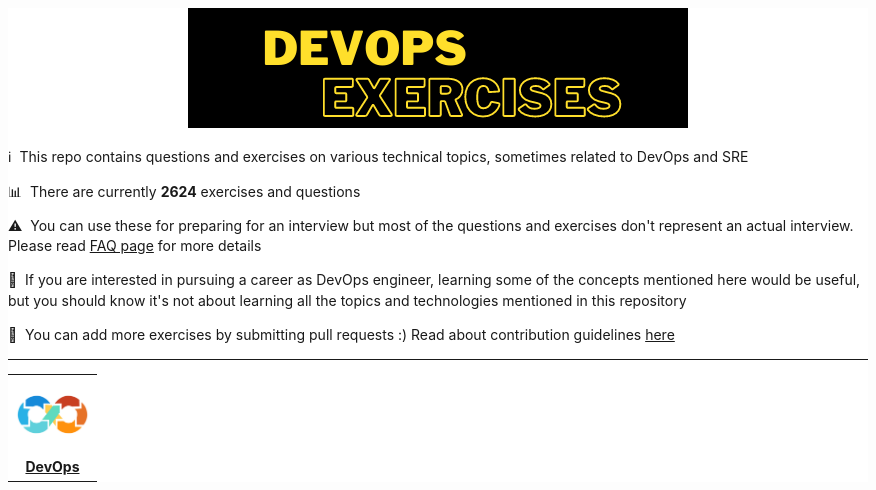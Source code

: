 <p align="center"><img src="images/devops_exercises.png"/></p>

:information_source: &nbsp;This repo contains questions and exercises on various technical topics, sometimes related to DevOps and SRE

:bar_chart: &nbsp;There are currently **2624** exercises and questions

:warning: &nbsp;You can use these for preparing for an interview but most of the questions and exercises don't represent an actual interview. Please read [FAQ page](faq.md) for more details

:stop_sign: &nbsp;If you are interested in pursuing a career as DevOps engineer, learning some of the concepts mentioned here would be useful, but you should know it's not about learning all the topics and technologies mentioned in this repository

:pencil: &nbsp;You can add more exercises by submitting pull requests :) Read about contribution guidelines [here](CONTRIBUTING.md)

****




<center>
<table>
  <tr>
    <td align="center"><a href="/topics/devops/README.md"><img src="images/devops.png" width="75px;" height="75px;" alt="DevOps" /><br /><b>DevOps</b></a></td>